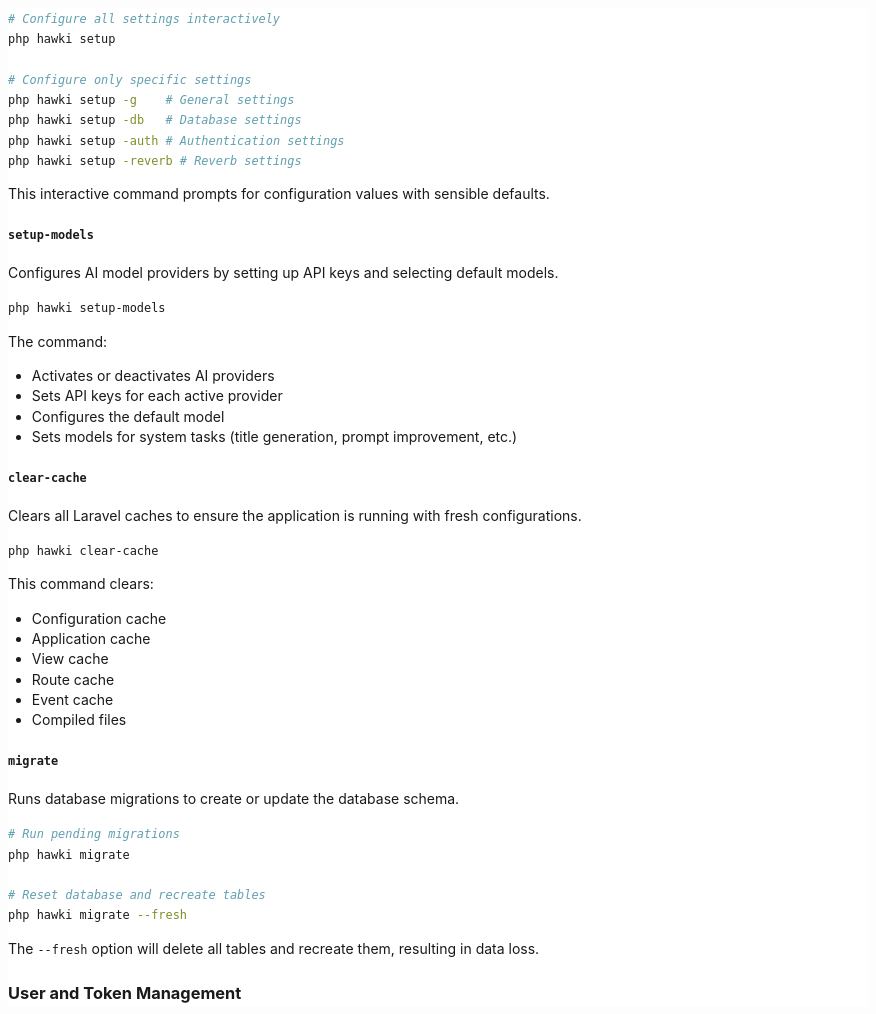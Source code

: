 ```bash
# Configure all settings interactively
php hawki setup

# Configure only specific settings
php hawki setup -g    # General settings
php hawki setup -db   # Database settings
php hawki setup -auth # Authentication settings
php hawki setup -reverb # Reverb settings
```

This interactive command prompts for configuration values with sensible defaults.

#### `setup-models`

Configures AI model providers by setting up API keys and selecting default models.

```bash
php hawki setup-models
```

The command:
- Activates or deactivates AI providers
- Sets API keys for each active provider
- Configures the default model
- Sets models for system tasks (title generation, prompt improvement, etc.)

#### `clear-cache`

Clears all Laravel caches to ensure the application is running with fresh configurations.

```bash
php hawki clear-cache
```

This command clears:
- Configuration cache
- Application cache
- View cache
- Route cache
- Event cache
- Compiled files

#### `migrate`

Runs database migrations to create or update the database schema.

```bash
# Run pending migrations
php hawki migrate

# Reset database and recreate tables
php hawki migrate --fresh
```

The `--fresh` option will delete all tables and recreate them, resulting in data loss.

### User and Token Management
